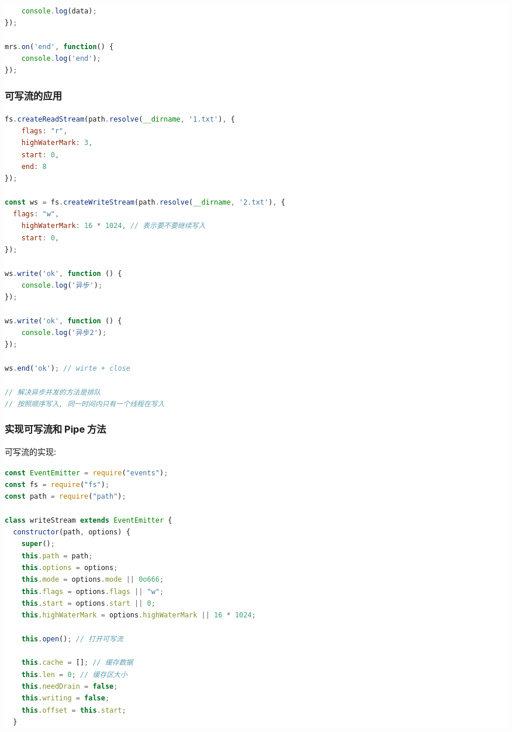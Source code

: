 ```js
    console.log(data);
});

mrs.on('end', function() {
    console.log('end');
});
```

### 可写流的应用
```js
fs.createReadStream(path.resolve(__dirname, '1.txt'), {
	flags: "r",
	highWaterMark: 3,
	start: 0,
	end: 8
});

const ws = fs.createWriteStream(path.resolve(__dirname, '2.txt'), {
  flags: "w",
	highWaterMark: 16 * 1024, // 表示要不要继续写入
	start: 0,
});

ws.write('ok', function () {
	console.log('异步');
});

ws.write('ok', function () {
	console.log('异步2');
});

ws.end('ok'); // wirte + close

// 解决异步并发的方法是排队
// 按照顺序写入, 同一时间内只有一个线程在写入
```

### 实现可写流和 Pipe 方法

可写流的实现:

```js
const EventEmitter = require("events");
const fs = require("fs");
const path = require("path");

class writeStream extends EventEmitter {
  constructor(path, options) {
    super();
    this.path = path;
    this.options = options;
    this.mode = options.mode || 0o666;
    this.flags = options.flags || "w";
    this.start = options.start || 0;
    this.highWaterMark = options.highWaterMark || 16 * 1024;

    this.open(); // 打开可写流

    this.cache = []; // 缓存数据
    this.len = 0; // 缓存区大小
    this.needDrain = false;
    this.writing = false;
    this.offset = this.start;
  }
```